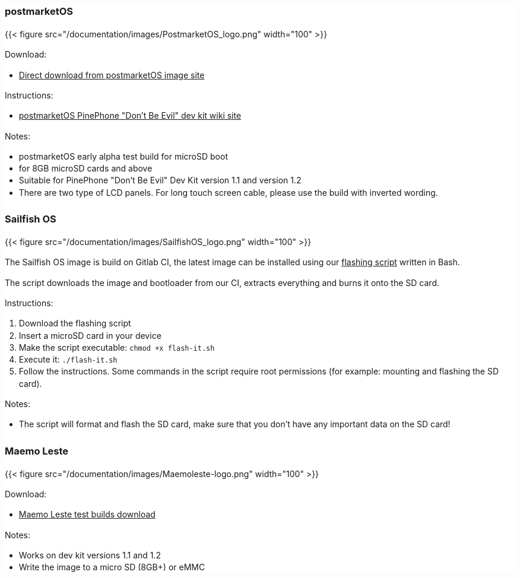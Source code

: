 ### postmarketOS

{{< figure src="/documentation/images/PostmarketOS_logo.png" width="100" >}}

Download:

* [Direct download from postmarketOS image site](https://images.postmarketos.org/pinephone/)

Instructions:

* [postmarketOS PinePhone "Don’t Be Evil" dev kit wiki site](https://wiki.postmarketos.org/wiki/Pine_Don%27t_be_evil_devkit_(pine-dontbeevil))

Notes:

* postmarketOS early alpha test build for microSD boot
* for 8GB microSD cards and above
* Suitable for PinePhone "Don’t Be Evil" Dev Kit version 1.1 and version 1.2
* There are two type of LCD panels. For long touch screen cable, please use the build with inverted wording.

### Sailfish OS

{{< figure src="/documentation/images/SailfishOS_logo.png" width="100" >}}

The Sailfish OS image is build on Gitlab CI, the latest image can be installed using our [flashing script](https://raw.githubusercontent.com/sailfish-on-dontbeevil/flash-it/master/flash-it.sh) written in Bash.

The script downloads the image and bootloader from our CI, extracts everything and burns it onto the SD card.

Instructions:

1. Download the flashing script
2. Insert a microSD card in your device
3. Make the script executable: `chmod +x flash-it.sh`
4. Execute it: `./flash-it.sh`
5. Follow the instructions. Some commands in the script require root permissions (for example: mounting and flashing the SD card).

Notes:

* The script will format and flash the SD card, make sure that you don’t have any important data on the SD card!

### Maemo Leste

{{< figure src="/documentation/images/Maemoleste-logo.png" width="100" >}}

Download:

* [Maemo Leste test builds download](https://maedevu.maemo.org/images/pinephone-dontbeevil/)

Notes:

* Works on dev kit versions 1.1 and 1.2
* Write the image to a micro SD (8GB+) or eMMC
